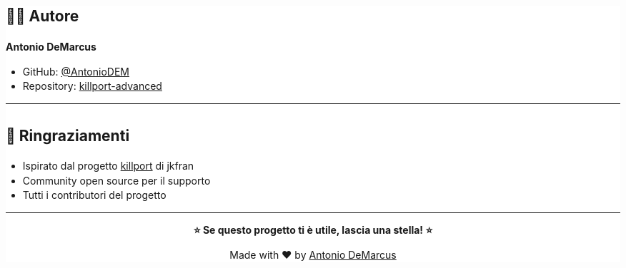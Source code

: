 ## 👨‍💻 Autore

**Antonio DeMarcus**

- GitHub: [@AntonioDEM](https://github.com/AntonioDEM)
- Repository: [killport-advanced](https://github.com/AntonioDEM/killport-advanced)

---

## 🙏 Ringraziamenti

- Ispirato dal progetto [killport](https://github.com/jkfran/killport) di jkfran
- Community open source per il supporto
- Tutti i contributori del progetto

---

<div align="center">

**⭐ Se questo progetto ti è utile, lascia una stella! ⭐**

Made with ❤️ by [Antonio DeMarcus](https://github.com/AntonioDEM)

</div>